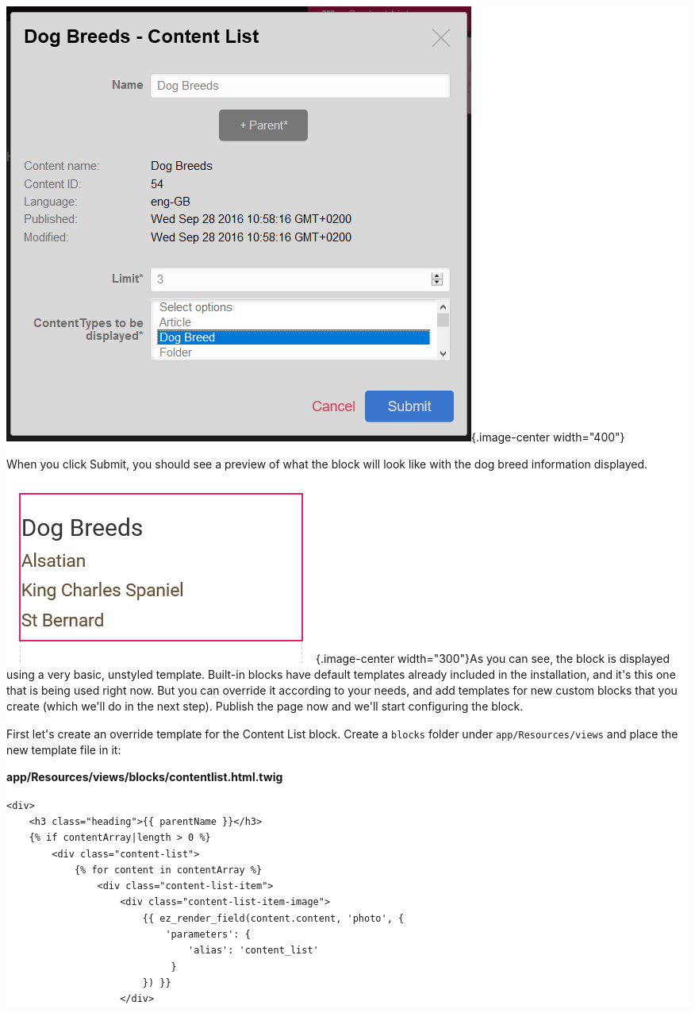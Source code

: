 ![Window with Content List options](attachments/32868245/32868237.png){.image-center width="400"}

When you click Submit, you should see a preview of what the block will look like with the dog breed information displayed.

![Content List Unstyled](attachments/32868245/32868244.png "Content List Unstyled"){.image-center width="300"}As you can see, the block is displayed using a very basic, unstyled template. Built-in blocks have default templates already included in the installation, and it's this one that is being used right now. But you can override it according to your needs, and add templates for new custom blocks that you create (which we'll do in the next step). Publish the page now and we'll start configuring the block.

First let's create an override template for the Content List block. Create a `blocks` folder under `app/Resources/views` and place the new template file in it:

**app/Resources/views/blocks/contentlist.html.twig**

```
<div>
    <h3 class="heading">{{ parentName }}</h3>
    {% if contentArray|length > 0 %}
        <div class="content-list">
            {% for content in contentArray %}
                <div class="content-list-item">
                    <div class="content-list-item-image">
                        {{ ez_render_field(content.content, 'photo', {
                            'parameters': {
                                'alias': 'content_list'
                             }
                        }) }}
                    </div>
```